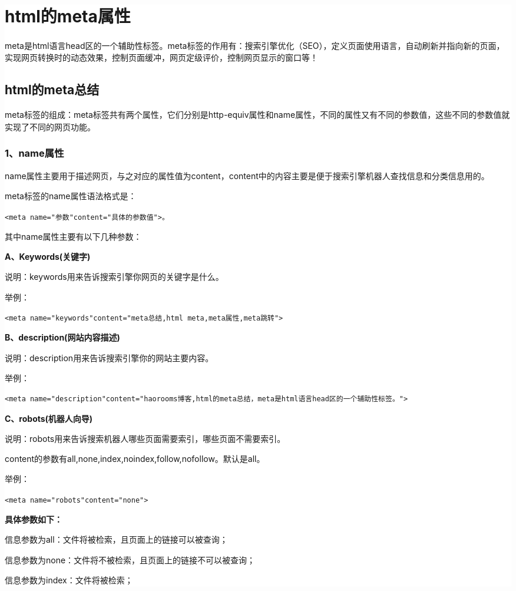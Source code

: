 # html的meta属性

meta是html语言head区的一个辅助性标签。meta标签的作用有：搜索引擎优化（SEO），定义页面使用语言，自动刷新并指向新的页面，实现网页转换时的动态效果，控制页面缓冲，网页定级评价，控制网页显示的窗口等！

## html的meta总结

meta标签的组成：meta标签共有两个属性，它们分别是http-equiv属性和name属性，不同的属性又有不同的参数值，这些不同的参数值就实现了不同的网页功能。

### 1、name属性

name属性主要用于描述网页，与之对应的属性值为content，content中的内容主要是便于搜索引擎机器人查找信息和分类信息用的。

meta标签的name属性语法格式是：

```
<meta name="参数"content="具体的参数值">。 
```

其中name属性主要有以下几种参数：　

**A、Keywords(关键字)**　

说明：keywords用来告诉搜索引擎你网页的关键字是什么。

举例：

```
<meta name="keywords"content="meta总结,html meta,meta属性,meta跳转"> 
```

**B、description(网站内容描述)**

说明：description用来告诉搜索引擎你的网站主要内容。

举例：

```
<meta name="description"content="haorooms博客,html的meta总结，meta是html语言head区的一个辅助性标签。"> 
```

**C、robots(机器人向导)**

说明：robots用来告诉搜索机器人哪些页面需要索引，哪些页面不需要索引。

content的参数有all,none,index,noindex,follow,nofollow。默认是all。

举例：

```
<meta name="robots"content="none"> 
```

**具体参数如下：**

信息参数为all：文件将被检索，且页面上的链接可以被查询；

信息参数为none：文件将不被检索，且页面上的链接不可以被查询；

信息参数为index：文件将被检索；
